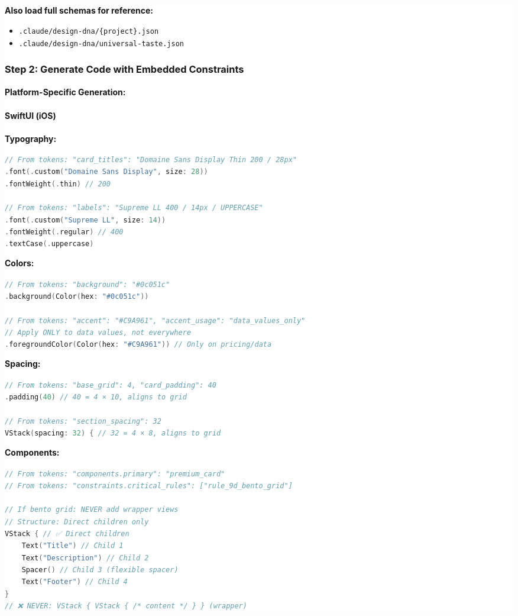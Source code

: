**Also load full schemas for reference:**
- `.claude/design-dna/{project}.json`
- `.claude/design-dna/universal-taste.json`

### Step 2: Generate Code with Embedded Constraints

**Platform-Specific Generation:**

#### SwiftUI (iOS)

**Typography:**
```swift
// From tokens: "card_titles": "Domaine Sans Display Thin 200 / 28px"
.font(.custom("Domaine Sans Display", size: 28))
.fontWeight(.thin) // 200

// From tokens: "labels": "Supreme LL 400 / 14px / UPPERCASE"
.font(.custom("Supreme LL", size: 14))
.fontWeight(.regular) // 400
.textCase(.uppercase)
```

**Colors:**
```swift
// From tokens: "background": "#0c051c"
.background(Color(hex: "#0c051c"))

// From tokens: "accent": "#C9A961", "accent_usage": "data_values_only"
// Apply ONLY to data values, not everywhere
.foregroundColor(Color(hex: "#C9A961")) // Only on pricing/data
```

**Spacing:**
```swift
// From tokens: "base_grid": 4, "card_padding": 40
.padding(40) // 40 = 4 × 10, aligns to grid

// From tokens: "section_spacing": 32
VStack(spacing: 32) { // 32 = 4 × 8, aligns to grid
```

**Components:**
```swift
// From tokens: "components.primary": "premium_card"
// From tokens: "constraints.critical_rules": ["rule_9d_bento_grid"]

// If bento grid: NEVER add wrapper views
// Structure: Direct children only
VStack { // ✅ Direct children
    Text("Title") // Child 1
    Text("Description") // Child 2
    Spacer() // Child 3 (flexible spacer)
    Text("Footer") // Child 4
}
// ❌ NEVER: VStack { VStack { /* content */ } } (wrapper)
```
